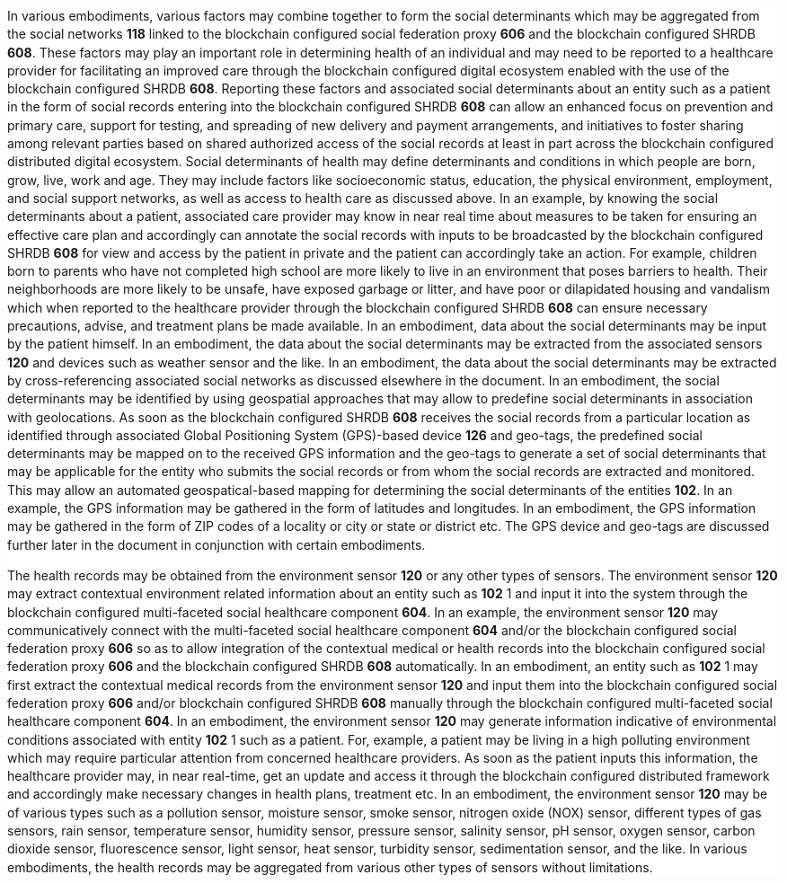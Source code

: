 In various embodiments, various factors may combine together to form the social determinants which may be aggregated from the social networks  **118**  linked to the blockchain configured social federation proxy  **606**  and the blockchain configured SHRDB  **608**. These factors may play an important role in determining health of an individual and may need to be reported to a healthcare provider for facilitating an improved care through the blockchain configured digital ecosystem enabled with the use of the blockchain configured SHRDB  **608**. Reporting these factors and associated social determinants about an entity such as a patient in the form of social records entering into the blockchain configured SHRDB  **608**  can allow an enhanced focus on prevention and primary care, support for testing, and spreading of new delivery and payment arrangements, and initiatives to foster sharing among relevant parties based on shared authorized access of the social records at least in part across the blockchain configured distributed digital ecosystem. Social determinants of health may define determinants and conditions in which people are born, grow, live, work and age. They may include factors like socioeconomic status, education, the physical environment, employment, and social support networks, as well as access to health care as discussed above. In an example, by knowing the social determinants about a patient, associated care provider may know in near real time about measures to be taken for ensuring an effective care plan and accordingly can annotate the social records with inputs to be broadcasted by the blockchain configured SHRDB  **608**  for view and access by the patient in private and the patient can accordingly take an action. For example, children born to parents who have not completed high school are more likely to live in an environment that poses barriers to health. Their neighborhoods are more likely to be unsafe, have exposed garbage or litter, and have poor or dilapidated housing and vandalism which when reported to the healthcare provider through the blockchain configured SHRDB  **608**  can ensure necessary precautions, advise, and treatment plans be made available. In an embodiment, data about the social determinants may be input by the patient himself. In an embodiment, the data about the social determinants may be extracted from the associated sensors  **120**  and devices such as weather sensor and the like. In an embodiment, the data about the social determinants may be extracted by cross-referencing associated social networks as discussed elsewhere in the document. In an embodiment, the social determinants may be identified by using geospatial approaches that may allow to predefine social determinants in association with geolocations. As soon as the blockchain configured SHRDB  **608**  receives the social records from a particular location as identified through associated Global Positioning System (GPS)-based device  **126**  and geo-tags, the predefined social determinants may be mapped on to the received GPS information and the geo-tags to generate a set of social determinants that may be applicable for the entity who submits the social records or from whom the social records are extracted and monitored. This may allow an automated geospatical-based mapping for determining the social determinants of the entities  **102**. In an example, the GPS information may be gathered in the form of latitudes and longitudes. In an embodiment, the GPS information may be gathered in the form of ZIP codes of a locality or city or state or district etc. The GPS device and geo-tags are discussed further later in the document in conjunction with certain embodiments.

The health records may be obtained from the environment sensor  **120**  or any other types of sensors. The environment sensor  **120**  may extract contextual environment related information about an entity such as  **102**  1 and input it into the system through the blockchain configured multi-faceted social healthcare component  **604**. In an example, the environment sensor  **120**  may communicatively connect with the multi-faceted social healthcare component  **604**  and/or the blockchain configured social federation proxy  **606**  so as to allow integration of the contextual medical or health records into the blockchain configured social federation proxy  **606**  and the blockchain configured SHRDB  **608**  automatically. In an embodiment, an entity such as  **102**  1 may first extract the contextual medical records from the environment sensor  **120**  and input them into the blockchain configured social federation proxy  **606**  and/or blockchain configured SHRDB  **608**  manually through the blockchain configured multi-faceted social healthcare component  **604**. In an embodiment, the environment sensor  **120**  may generate information indicative of environmental conditions associated with entity  **102**  1 such as a patient. For, example, a patient may be living in a high polluting environment which may require particular attention from concerned healthcare providers. As soon as the patient inputs this information, the healthcare provider may, in near real-time, get an update and access it through the blockchain configured distributed framework and accordingly make necessary changes in health plans, treatment etc. In an embodiment, the environment sensor  **120**  may be of various types such as a pollution sensor, moisture sensor, smoke sensor, nitrogen oxide (NOX) sensor, different types of gas sensors, rain sensor, temperature sensor, humidity sensor, pressure sensor, salinity sensor, pH sensor, oxygen sensor, carbon dioxide sensor, fluorescence sensor, light sensor, heat sensor, turbidity sensor, sedimentation sensor, and the like. In various embodiments, the health records may be aggregated from various other types of sensors without limitations.
